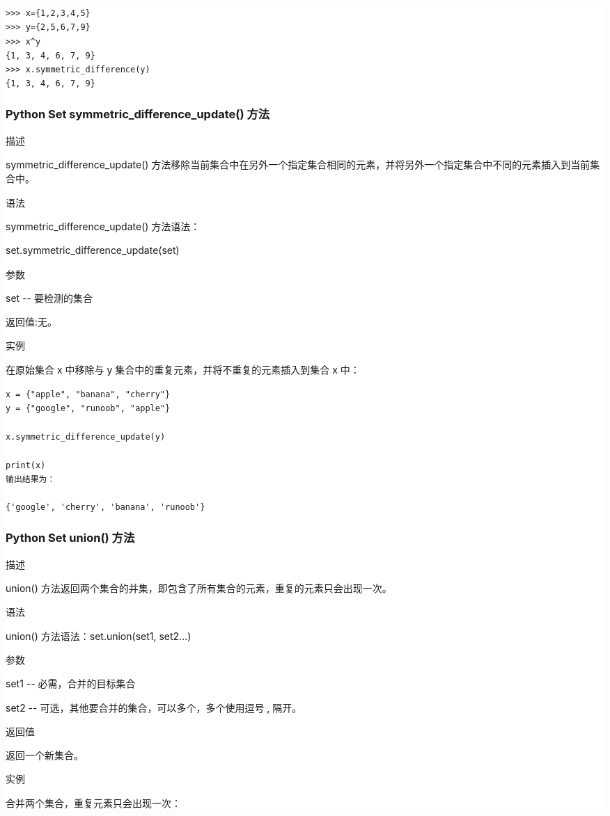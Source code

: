     >>> x={1,2,3,4,5}
    >>> y={2,5,6,7,9}
    >>> x^y
    {1, 3, 4, 6, 7, 9}
    >>> x.symmetric_difference(y)
    {1, 3, 4, 6, 7, 9}

### Python Set symmetric_difference_update() 方法

描述

symmetric_difference_update() 方法移除当前集合中在另外一个指定集合相同的元素，并将另外一个指定集合中不同的元素插入到当前集合中。

语法

symmetric_difference_update() 方法语法：

set.symmetric_difference_update(set)

参数

set -- 要检测的集合

返回值:无。

实例

在原始集合 x 中移除与 y 集合中的重复元素，并将不重复的元素插入到集合 x 中：

    x = {"apple", "banana", "cherry"}
    y = {"google", "runoob", "apple"}
    
    x.symmetric_difference_update(y) 
    
    print(x)
    输出结果为：

    {'google', 'cherry', 'banana', 'runoob'}

### Python Set union() 方法

描述

union() 方法返回两个集合的并集，即包含了所有集合的元素，重复的元素只会出现一次。

语法

union() 方法语法：set.union(set1, set2...)

参数

set1 -- 必需，合并的目标集合

set2 -- 可选，其他要合并的集合，可以多个，多个使用逗号 , 隔开。

返回值

返回一个新集合。

实例

合并两个集合，重复元素只会出现一次：
